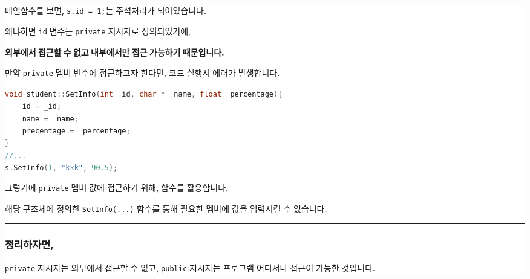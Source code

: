 메인함수를 보면,  `s.id = 1;`는 주석처리가 되어있습니다. 

왜냐하면 `id` 변수는 `private` 지시자로 정의되었기에, 

**외부에서 접근할 수 없고 내부에서만 접근 가능하기 때문입니다.** 

만약 `private` 멤버 변수에 접근하고자 한다면, 코드 실행시 에러가 발생합니다.







``` c++
void student::SetInfo(int _id, char * _name, float _percentage){
    id = _id;
    name = _name;
    precentage = _percentage;
}
//...
s.SetInfo(1, "kkk", 90.5);
```

그렇기에 `private` 멤버 값에 접근하기 위해, 함수를 활용합니다. 

해당 구조체에 정의한 `SetInfo(...)` 함수를 통해 필요한 멤버에 값을 입력시킬 수 있습니다. 

----

### 정리하자면,

 `private` 지시자는 외부에서 접근할 수 없고, `public` 지시자는 프로그램 어디서나 접근이 가능한 것입니다.